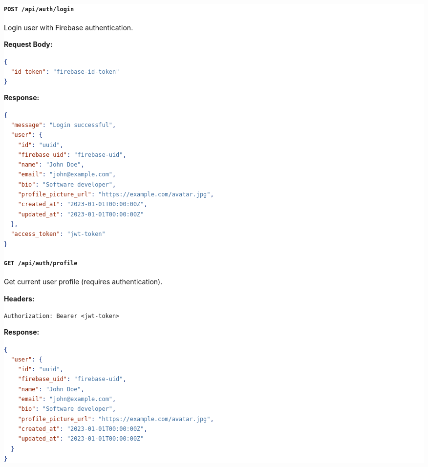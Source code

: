 #### `POST /api/auth/login`

Login user with Firebase authentication.

**Request Body:**

```json
{
  "id_token": "firebase-id-token"
}
```

**Response:**

```json
{
  "message": "Login successful",
  "user": {
    "id": "uuid",
    "firebase_uid": "firebase-uid",
    "name": "John Doe",
    "email": "john@example.com",
    "bio": "Software developer",
    "profile_picture_url": "https://example.com/avatar.jpg",
    "created_at": "2023-01-01T00:00:00Z",
    "updated_at": "2023-01-01T00:00:00Z"
  },
  "access_token": "jwt-token"
}
```

#### `GET /api/auth/profile`

Get current user profile (requires authentication).

**Headers:**

```
Authorization: Bearer <jwt-token>
```

**Response:**

```json
{
  "user": {
    "id": "uuid",
    "firebase_uid": "firebase-uid",
    "name": "John Doe",
    "email": "john@example.com",
    "bio": "Software developer",
    "profile_picture_url": "https://example.com/avatar.jpg",
    "created_at": "2023-01-01T00:00:00Z",
    "updated_at": "2023-01-01T00:00:00Z"
  }
}
```
